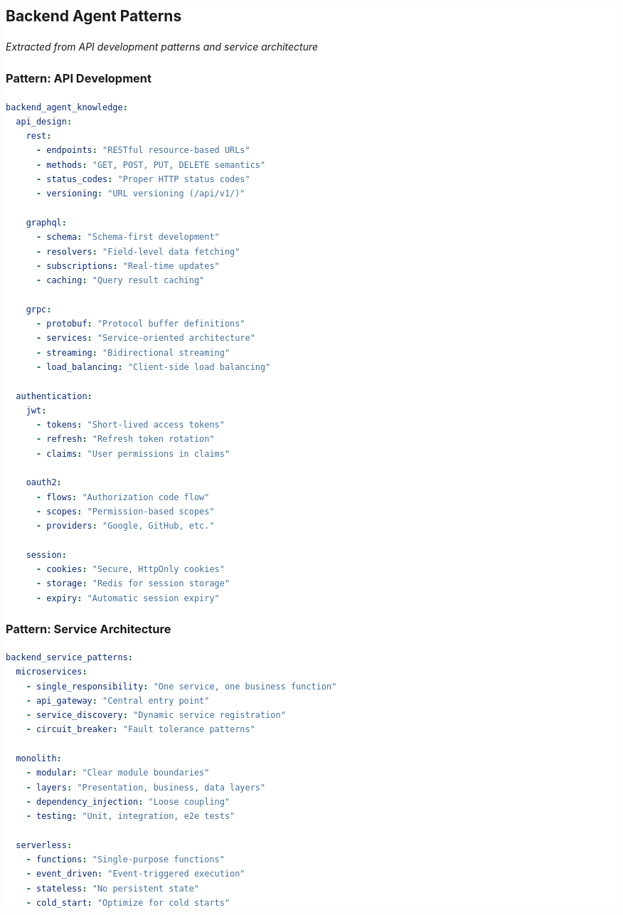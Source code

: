 ## Backend Agent Patterns
*Extracted from API development patterns and service architecture*

### Pattern: API Development
```yaml
backend_agent_knowledge:
  api_design:
    rest:
      - endpoints: "RESTful resource-based URLs"
      - methods: "GET, POST, PUT, DELETE semantics"
      - status_codes: "Proper HTTP status codes"
      - versioning: "URL versioning (/api/v1/)"
    
    graphql:
      - schema: "Schema-first development"
      - resolvers: "Field-level data fetching"
      - subscriptions: "Real-time updates"
      - caching: "Query result caching"
    
    grpc:
      - protobuf: "Protocol buffer definitions"
      - services: "Service-oriented architecture"
      - streaming: "Bidirectional streaming"
      - load_balancing: "Client-side load balancing"
  
  authentication:
    jwt:
      - tokens: "Short-lived access tokens"
      - refresh: "Refresh token rotation"
      - claims: "User permissions in claims"
    
    oauth2:
      - flows: "Authorization code flow"
      - scopes: "Permission-based scopes"
      - providers: "Google, GitHub, etc."
    
    session:
      - cookies: "Secure, HttpOnly cookies"
      - storage: "Redis for session storage"
      - expiry: "Automatic session expiry"
```

### Pattern: Service Architecture
```yaml
backend_service_patterns:
  microservices:
    - single_responsibility: "One service, one business function"
    - api_gateway: "Central entry point"
    - service_discovery: "Dynamic service registration"
    - circuit_breaker: "Fault tolerance patterns"
  
  monolith:
    - modular: "Clear module boundaries"
    - layers: "Presentation, business, data layers"
    - dependency_injection: "Loose coupling"
    - testing: "Unit, integration, e2e tests"
  
  serverless:
    - functions: "Single-purpose functions"
    - event_driven: "Event-triggered execution"
    - stateless: "No persistent state"
    - cold_start: "Optimize for cold starts"
```